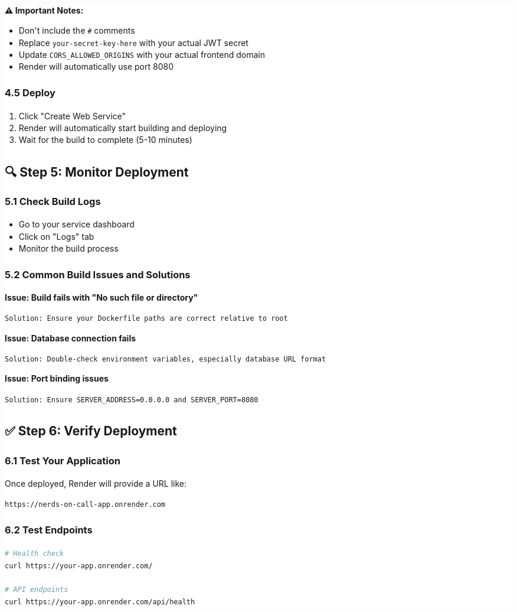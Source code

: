 **⚠️ Important Notes:**
- Don't include the `#` comments
- Replace `your-secret-key-here` with your actual JWT secret
- Update `CORS_ALLOWED_ORIGINS` with your actual frontend domain
- Render will automatically use port 8080

### 4.5 Deploy
1. Click "Create Web Service"
2. Render will automatically start building and deploying
3. Wait for the build to complete (5-10 minutes)

## 🔍 Step 5: Monitor Deployment

### 5.1 Check Build Logs
- Go to your service dashboard
- Click on "Logs" tab
- Monitor the build process

### 5.2 Common Build Issues and Solutions

**Issue: Build fails with "No such file or directory"**
```
Solution: Ensure your Dockerfile paths are correct relative to root
```

**Issue: Database connection fails**
```
Solution: Double-check environment variables, especially database URL format
```

**Issue: Port binding issues**
```
Solution: Ensure SERVER_ADDRESS=0.0.0.0 and SERVER_PORT=8080
```

## ✅ Step 6: Verify Deployment

### 6.1 Test Your Application
Once deployed, Render will provide a URL like:
```
https://nerds-on-call-app.onrender.com
```

### 6.2 Test Endpoints
```bash
# Health check
curl https://your-app.onrender.com/

# API endpoints
curl https://your-app.onrender.com/api/health
```
